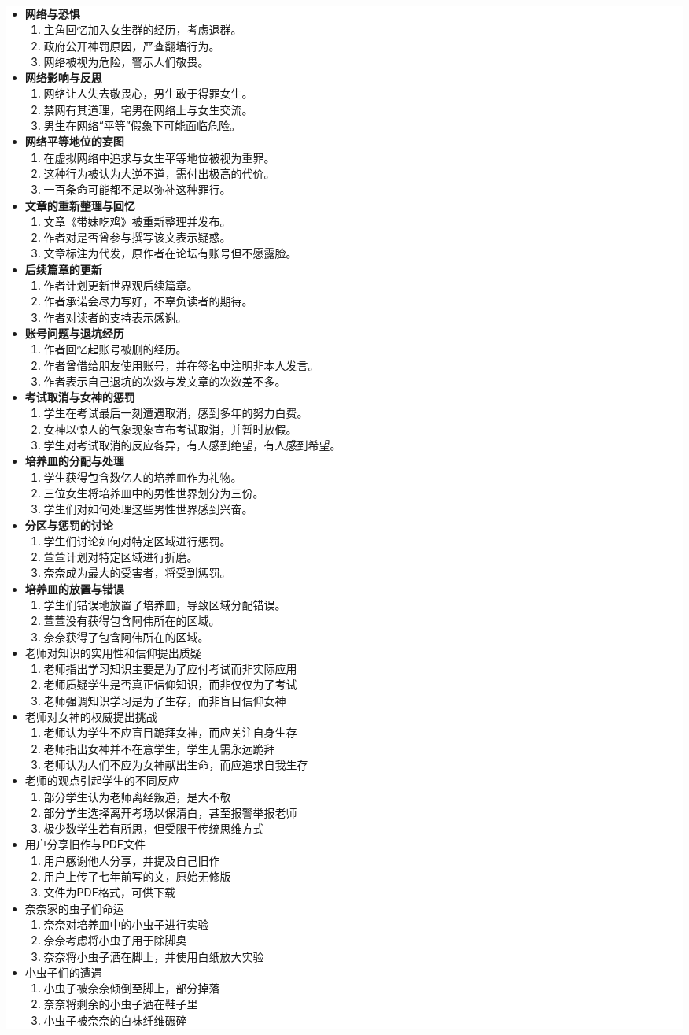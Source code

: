 -   **网络与恐惧**
    1.  主角回忆加入女生群的经历，考虑退群。
    2.  政府公开神罚原因，严查翻墙行为。
    3.  网络被视为危险，警示人们敬畏。
-   **网络影响与反思**
    1.  网络让人失去敬畏心，男生敢于得罪女生。
    2.  禁网有其道理，宅男在网络上与女生交流。
    3.  男生在网络“平等”假象下可能面临危险。
-   **网络平等地位的妄图**
    1.  在虚拟网络中追求与女生平等地位被视为重罪。
    2.  这种行为被认为大逆不道，需付出极高的代价。
    3.  一百条命可能都不足以弥补这种罪行。
-   **文章的重新整理与回忆**
    1.  文章《带妹吃鸡》被重新整理并发布。
    2.  作者对是否曾参与撰写该文表示疑惑。
    3.  文章标注为代发，原作者在论坛有账号但不愿露脸。
-   **后续篇章的更新**
    1.  作者计划更新世界观后续篇章。
    2.  作者承诺会尽力写好，不辜负读者的期待。
    3.  作者对读者的支持表示感谢。
-   **账号问题与退坑经历**
    1.  作者回忆起账号被删的经历。
    2.  作者曾借给朋友使用账号，并在签名中注明非本人发言。
    3.  作者表示自己退坑的次数与发文章的次数差不多。
-   **考试取消与女神的惩罚**
    1.  学生在考试最后一刻遭遇取消，感到多年的努力白费。
    2.  女神以惊人的气象现象宣布考试取消，并暂时放假。
    3.  学生对考试取消的反应各异，有人感到绝望，有人感到希望。
-   **培养皿的分配与处理**
    1.  学生获得包含数亿人的培养皿作为礼物。
    2.  三位女生将培养皿中的男性世界划分为三份。
    3.  学生们对如何处理这些男性世界感到兴奋。
-   **分区与惩罚的讨论**
    1.  学生们讨论如何对特定区域进行惩罚。
    2.  萱萱计划对特定区域进行折磨。
    3.  奈奈成为最大的受害者，将受到惩罚。
-   **培养皿的放置与错误**
    1.  学生们错误地放置了培养皿，导致区域分配错误。
    2.  萱萱没有获得包含阿伟所在的区域。
    3.  奈奈获得了包含阿伟所在的区域。
-   老师对知识的实用性和信仰提出质疑
    1.  老师指出学习知识主要是为了应付考试而非实际应用
    2.  老师质疑学生是否真正信仰知识，而非仅仅为了考试
    3.  老师强调知识学习是为了生存，而非盲目信仰女神
-   老师对女神的权威提出挑战
    1.  老师认为学生不应盲目跪拜女神，而应关注自身生存
    2.  老师指出女神并不在意学生，学生无需永远跪拜
    3.  老师认为人们不应为女神献出生命，而应追求自我生存
-   老师的观点引起学生的不同反应
    1.  部分学生认为老师离经叛道，是大不敬
    2.  部分学生选择离开考场以保清白，甚至报警举报老师
    3.  极少数学生若有所思，但受限于传统思维方式
-   用户分享旧作与PDF文件
    1.  用户感谢他人分享，并提及自己旧作
    2.  用户上传了七年前写的文，原始无修版
    3.  文件为PDF格式，可供下载
-   奈奈家的虫子们命运
    1.  奈奈对培养皿中的小虫子进行实验
    2.  奈奈考虑将小虫子用于除脚臭
    3.  奈奈将小虫子洒在脚上，并使用白纸放大实验
-   小虫子们的遭遇
    1.  小虫子被奈奈倾倒至脚上，部分掉落
    2.  奈奈将剩余的小虫子洒在鞋子里
    3.  小虫子被奈奈的白袜纤维碾碎